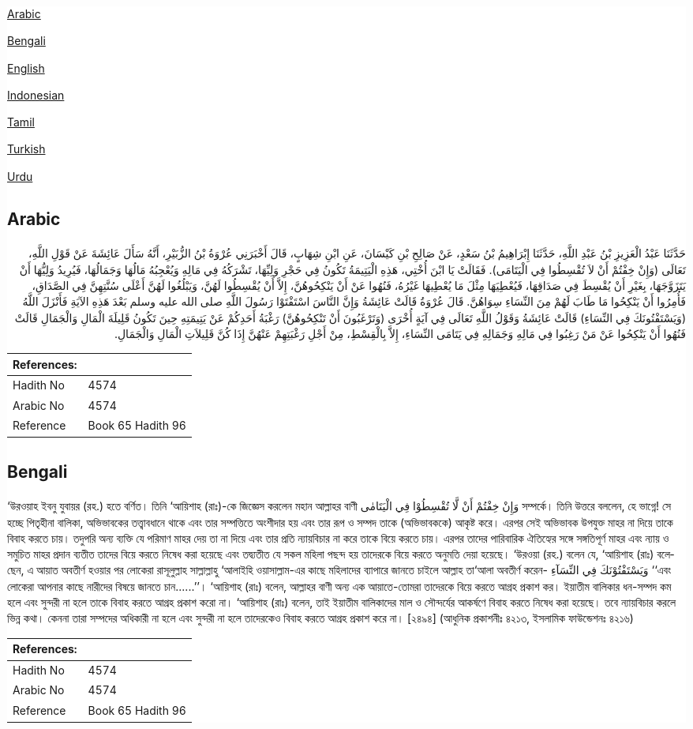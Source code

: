 [Arabic](#arabic)

[Bengali](#bengali)

[English](#english)

[Indonesian](#indonesian)

[Tamil](#tamil)

[Turkish](#turkish)

[Urdu](#urdu)

## Arabic


<div dir="rtl" lang="ar" style={{fontSize:'larger',backgroundColor:'#f8f9fa',padding:20}}>
حَدَّثَنَا عَبْدُ الْعَزِيزِ بْنُ عَبْدِ اللَّهِ، حَدَّثَنَا إِبْرَاهِيمُ بْنُ سَعْدٍ، عَنْ صَالِحِ بْنِ كَيْسَانَ، عَنِ ابْنِ شِهَابٍ، قَالَ أَخْبَرَنِي عُرْوَةُ بْنُ الزُّبَيْرِ، أَنَّهُ سَأَلَ عَائِشَةَ عَنْ قَوْلِ اللَّهِ، تَعَالَى ‏(‏وَإِنْ خِفْتُمْ أَنْ لاَ تُقْسِطُوا فِي الْيَتَامَى‏)‏‏.‏ فَقَالَتْ يَا ابْنَ أُخْتِي، هَذِهِ الْيَتِيمَةُ تَكُونُ فِي حَجْرِ وَلِيِّهَا، تَشْرَكُهُ فِي مَالِهِ وَيُعْجِبُهُ مَالُهَا وَجَمَالُهَا، فَيُرِيدُ وَلِيُّهَا أَنْ يَتَزَوَّجَهَا، بِغَيْرِ أَنْ يُقْسِطَ فِي صَدَاقِهَا، فَيُعْطِيَهَا مِثْلَ مَا يُعْطِيهَا غَيْرُهُ، فَنُهُوا عَنْ أَنْ يَنْكِحُوهُنَّ، إِلاَّ أَنْ يُقْسِطُوا لَهُنَّ، وَيَبْلُغُوا لَهُنَّ أَعْلَى سُنَّتِهِنَّ فِي الصَّدَاقِ، فَأُمِرُوا أَنْ يَنْكِحُوا مَا طَابَ لَهُمْ مِنَ النِّسَاءِ سِوَاهُنَّ‏.‏ قَالَ عُرْوَةُ قَالَتْ عَائِشَةُ وَإِنَّ النَّاسَ اسْتَفْتَوْا رَسُولَ اللَّهِ صلى الله عليه وسلم بَعْدَ هَذِهِ الآيَةِ فَأَنْزَلَ اللَّهُ ‏(‏وَيَسْتَفْتُونَكَ فِي النِّسَاءِ‏)‏ قَالَتْ عَائِشَةُ وَقَوْلُ اللَّهِ تَعَالَى فِي آيَةٍ أُخْرَى ‏(‏وَتَرْغَبُونَ أَنْ تَنْكِحُوهُنَّ‏)‏ رَغْبَةُ أَحَدِكُمْ عَنْ يَتِيمَتِهِ حِينَ تَكُونُ قَلِيلَةَ الْمَالِ وَالْجَمَالِ قَالَتْ فَنُهُوا أَنْ يَنْكِحُوا عَنْ مَنْ رَغِبُوا فِي مَالِهِ وَجَمَالِهِ فِي يَتَامَى النِّسَاءِ، إِلاَّ بِالْقِسْطِ، مِنْ أَجْلِ رَغْبَتِهِمْ عَنْهُنَّ إِذَا كُنَّ قَلِيلاَتِ الْمَالِ وَالْجَمَالِ‏.‏
</div>
<div style={{backgroundColor:'#f8f9fa',padding:20, marginBottom: 10}}><table> <thead> <tr> <th>References:</th> <th></th> </tr> </thead> <tbody><tr><td>Hadith No</td><td>4574</td></tr><tr><td>Arabic No</td><td>4574</td></tr><tr><td>Reference</td><td>Book 65 Hadith 96</td></tr></tbody></table></div>

## Bengali


<div dir="ltr" lang="bn" style={{fontSize:'larger',backgroundColor:'#f8f9fa',padding:20}}>
‘উরওয়াহ ইবনু যুবায়র (রহ.) হতে বর্ণিত। তিনি ‘আয়িশাহ (রাঃ)-কে জিজ্ঞেস করলেন মহান আল্লাহর বাণী وَإِنْ خِفْتُمْ أَنْ لَّا تُقْسِطُوْا فِي الْيَتَامٰى সম্পর্কে। তিনি উত্তরে বললেন, হে ভাগ্নে! সে হচ্ছে পিতৃহীনা বালিকা, অভিভাবকের তত্ত্বাবধানে থাকে এবং তার সম্পত্তিতে অংশীদার হয় এবং তার রূপ ও সম্পদ তাকে (অভিভাবককে) আকৃষ্ট করে। এরপর সেই অভিভাবক উপযুক্ত মাহর না দিয়ে তাকে বিবাহ করতে চায়। তদুপরি অন্য ব্যক্তি যে পরিমাণ মাহর দেয় তা না দিয়ে এবং তার প্রতি ন্যায়বিচার না করে তাকে বিয়ে করতে চায়। এরপর তাদের পারিবারিক ঐতিহ্যের সঙ্গে সঙ্গতিপূর্ণ মাহর এবং ন্যায় ও সমুচিত মাহর প্রদান ব্যতীত তাদের বিয়ে করতে নিষেধ করা হয়েছে এবং তদ্ব্যতীত যে সকল মহিলা পছন্দ হয় তাদেরকে বিয়ে করতে অনুমতি দেয়া হয়েছে। ‘উরওয়া (রহ.) বলেন যে, ‘আয়িশাহ (রাঃ) বলেছেন, এ আয়াত অবতীর্ণ হওয়ার পর লোকেরা রাসূলুল্লাহ সাল্লাল্লাহু ‘আলাইহি ওয়াসাল্লাম-এর কাছে মহিলাদের ব্যাপারে জানতে চাইলে আল্লাহ তা‘আলা অবতীর্ণ করেন- وَيَسْتَفْتُوْنَكَ فِي النِّسَآءِ ‘‘এবং লোকেরা আপনার কাছে নারীদের বিষয়ে জানতে চান......’’। ‘আয়িশাহ (রাঃ) বলেন, আল্লাহর বাণী অন্য এক আয়াতে-তোমরা তাদেরকে বিয়ে করতে আগ্রহ প্রকাশ কর। ইয়াতীম বালিকার ধন-সম্পদ কম হলে এবং সুন্দরী না হলে তাকে বিবাহ করতে আগ্রহ প্রকাশ করো না। ‘আয়িশাহ (রাঃ) বলেন, তাই ইয়াতীম বালিকাদের মাল ও সৌন্দর্যের আকর্ষণে বিবাহ করতে নিষেধ করা হয়েছে। তবে ন্যায়বিচার করলে ভিন্ন কথা। কেননা তারা সম্পদের অধিকারী না হলে এবং সুন্দরী না হলে তাদেরকেও বিবাহ করতে আগ্রহ প্রকাশ করে না। [২৪৯৪] (আধুনিক প্রকাশনীঃ ৪২১৩, ইসলামিক ফাউন্ডেশনঃ ৪২১৬)
</div>
<div style={{backgroundColor:'#f8f9fa',padding:20, marginBottom: 10}}><table> <thead> <tr> <th>References:</th> <th></th> </tr> </thead> <tbody><tr><td>Hadith No</td><td>4574</td></tr><tr><td>Arabic No</td><td>4574</td></tr><tr><td>Reference</td><td>Book 65 Hadith 96</td></tr></tbody></table></div>
